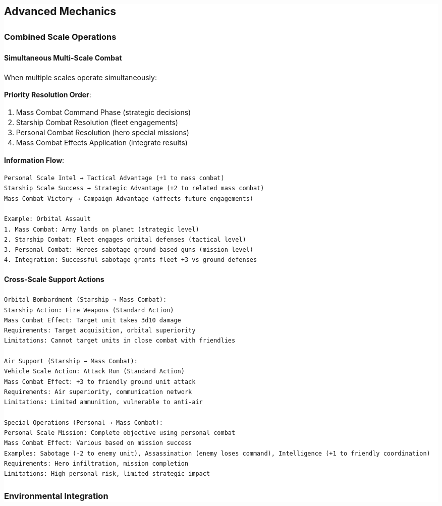
## Advanced Mechanics

### Combined Scale Operations

#### Simultaneous Multi-Scale Combat
When multiple scales operate simultaneously:

**Priority Resolution Order**:
1. Mass Combat Command Phase (strategic decisions)
2. Starship Combat Resolution (fleet engagements)
3. Personal Combat Resolution (hero special missions)
4. Mass Combat Effects Application (integrate results)

**Information Flow**:
```
Personal Scale Intel → Tactical Advantage (+1 to mass combat)
Starship Scale Success → Strategic Advantage (+2 to related mass combat)
Mass Combat Victory → Campaign Advantage (affects future engagements)

Example: Orbital Assault
1. Mass Combat: Army lands on planet (strategic level)
2. Starship Combat: Fleet engages orbital defenses (tactical level)
3. Personal Combat: Heroes sabotage ground-based guns (mission level)
4. Integration: Successful sabotage grants fleet +3 vs ground defenses
```

#### Cross-Scale Support Actions
```
Orbital Bombardment (Starship → Mass Combat):
Starship Action: Fire Weapons (Standard Action)
Mass Combat Effect: Target unit takes 3d10 damage
Requirements: Target acquisition, orbital superiority
Limitations: Cannot target units in close combat with friendlies

Air Support (Starship → Mass Combat):
Vehicle Scale Action: Attack Run (Standard Action)  
Mass Combat Effect: +3 to friendly ground unit attack
Requirements: Air superiority, communication network
Limitations: Limited ammunition, vulnerable to anti-air

Special Operations (Personal → Mass Combat):
Personal Scale Mission: Complete objective using personal combat
Mass Combat Effect: Various based on mission success
Examples: Sabotage (-2 to enemy unit), Assassination (enemy loses command), Intelligence (+1 to friendly coordination)
Requirements: Hero infiltration, mission completion
Limitations: High personal risk, limited strategic impact
```

### Environmental Integration
